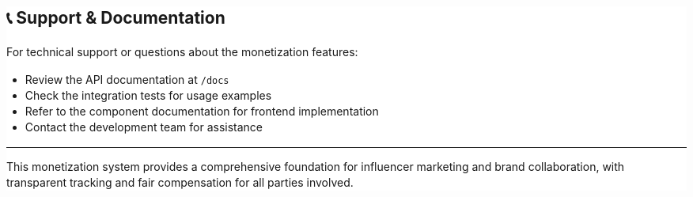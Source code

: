 ## 📞 Support & Documentation

For technical support or questions about the monetization features:
- Review the API documentation at `/docs`
- Check the integration tests for usage examples
- Refer to the component documentation for frontend implementation
- Contact the development team for assistance

---

This monetization system provides a comprehensive foundation for influencer marketing and brand collaboration, with transparent tracking and fair compensation for all parties involved.
